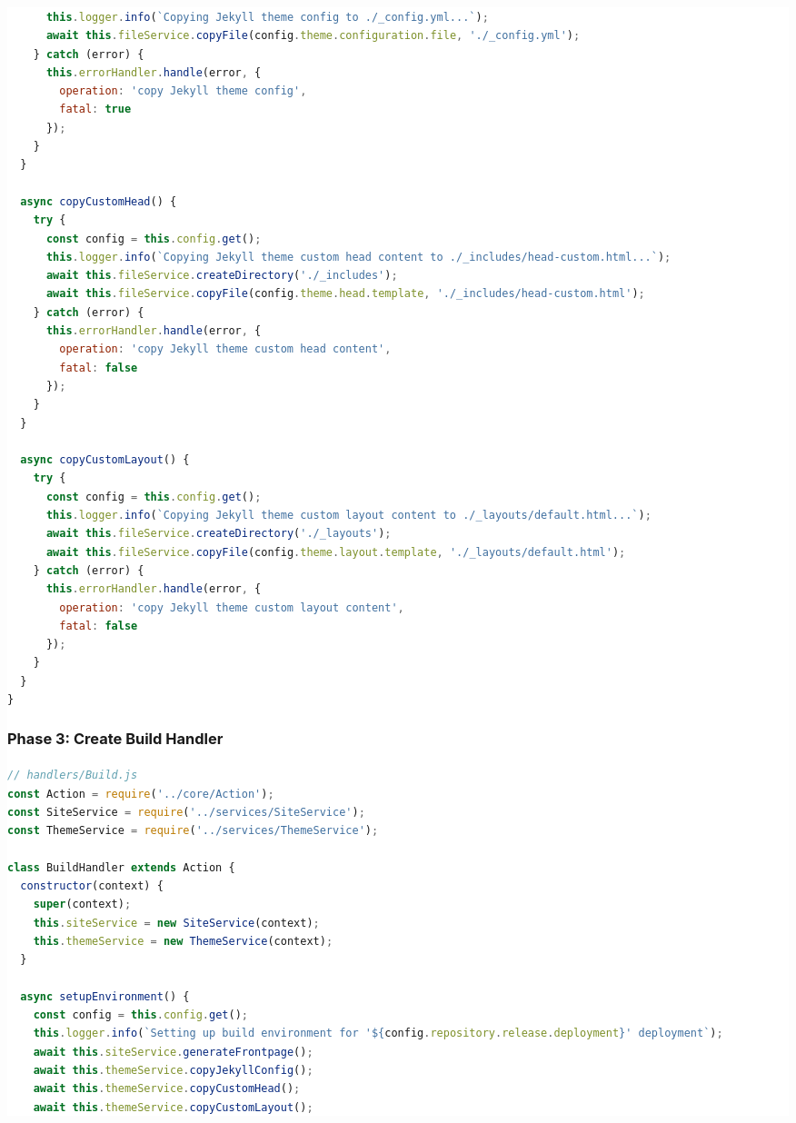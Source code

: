 ```javascript
      this.logger.info(`Copying Jekyll theme config to ./_config.yml...`);
      await this.fileService.copyFile(config.theme.configuration.file, './_config.yml');
    } catch (error) {
      this.errorHandler.handle(error, {
        operation: 'copy Jekyll theme config',
        fatal: true
      });
    }
  }

  async copyCustomHead() {
    try {
      const config = this.config.get();
      this.logger.info(`Copying Jekyll theme custom head content to ./_includes/head-custom.html...`);
      await this.fileService.createDirectory('./_includes');
      await this.fileService.copyFile(config.theme.head.template, './_includes/head-custom.html');
    } catch (error) {
      this.errorHandler.handle(error, {
        operation: 'copy Jekyll theme custom head content',
        fatal: false
      });
    }
  }

  async copyCustomLayout() {
    try {
      const config = this.config.get();
      this.logger.info(`Copying Jekyll theme custom layout content to ./_layouts/default.html...`);
      await this.fileService.createDirectory('./_layouts');
      await this.fileService.copyFile(config.theme.layout.template, './_layouts/default.html');
    } catch (error) {
      this.errorHandler.handle(error, {
        operation: 'copy Jekyll theme custom layout content',
        fatal: false
      });
    }
  }
}
```

### Phase 3: Create Build Handler
```javascript
// handlers/Build.js
const Action = require('../core/Action');
const SiteService = require('../services/SiteService');
const ThemeService = require('../services/ThemeService');

class BuildHandler extends Action {
  constructor(context) {
    super(context);
    this.siteService = new SiteService(context);
    this.themeService = new ThemeService(context);
  }

  async setupEnvironment() {
    const config = this.config.get();
    this.logger.info(`Setting up build environment for '${config.repository.release.deployment}' deployment`);
    await this.siteService.generateFrontpage();
    await this.themeService.copyJekyllConfig();
    await this.themeService.copyCustomHead();
    await this.themeService.copyCustomLayout();
```